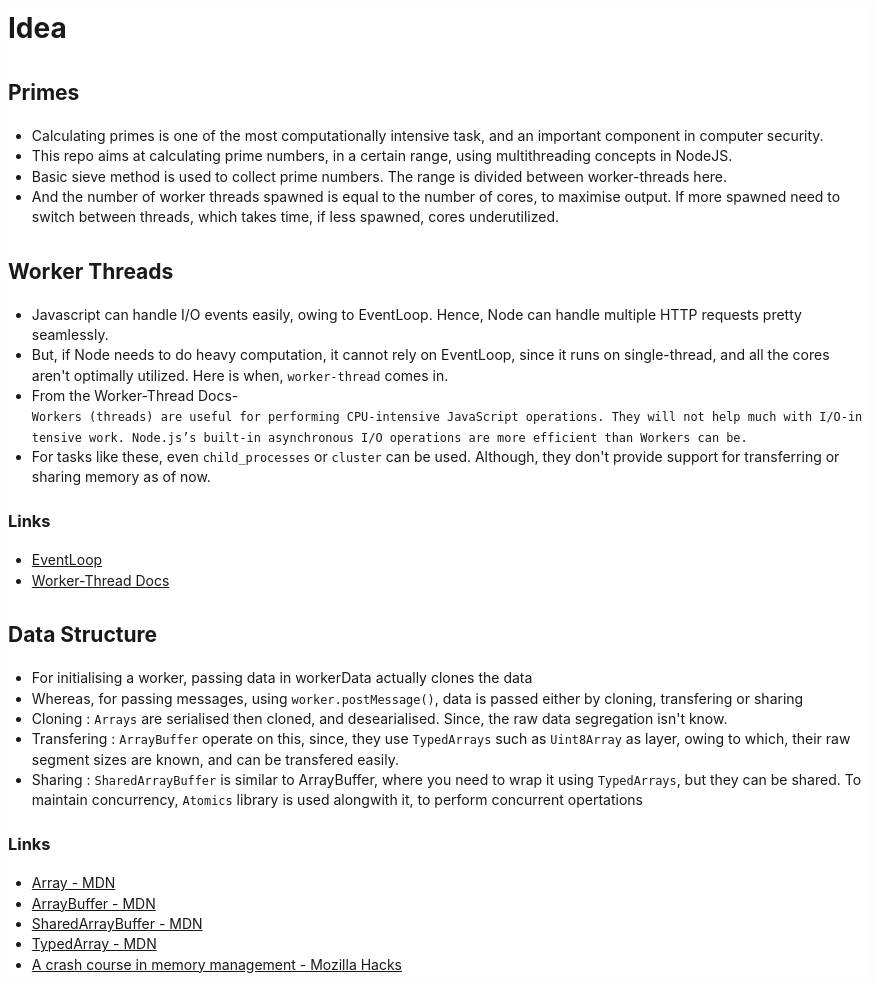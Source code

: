 # Idea
## Primes
- Calculating primes is one of the most computationally intensive task, and an important component in computer security.  
- This repo aims at calculating prime numbers, in a certain range, using multithreading concepts in NodeJS.  
- Basic sieve method is used to collect prime numbers. The range is divided between worker-threads here.  
- And the number of worker threads spawned is equal to the number of cores, to maximise output. If more spawned need to switch between threads, which takes time, if less spawned, cores underutilized.

## Worker Threads
- Javascript can handle I/O events easily, owing to EventLoop. Hence, Node can handle multiple HTTP requests pretty seamlessly.  
- But, if Node needs to do heavy computation, it cannot rely on EventLoop, since it runs on single-thread, and all the cores aren't optimally utilized. Here is when, `worker-thread` comes in.  
- From the Worker-Thread Docs-  
`Workers (threads) are useful for performing CPU-intensive JavaScript operations. They will not help much with I/O-intensive work. Node.js’s built-in asynchronous I/O operations are more efficient than Workers can be.`  
- For tasks like these, even `child_processes` or `cluster` can be used. Although, they don't provide support for transferring or sharing memory as of now.  

### Links
- [EventLoop](https://developer.mozilla.org/en-US/docs/Web/JavaScript/EventLoop)
- [Worker-Thread Docs](https://nodejs.org/api/worker_threads.html#worker_threads_worker_threads)

## Data Structure
- For initialising a worker, passing data in workerData actually clones the data  
- Whereas, for passing messages, using `worker.postMessage()`, data is passed either by cloning, transfering or sharing
- Cloning : `Arrays` are serialised then cloned, and desearialised. Since, the raw data segregation isn't know.
- Transfering : `ArrayBuffer` operate on this, since, they use `TypedArrays` such as `Uint8Array` as layer, owing to which, their raw segment sizes are known, and can be transfered easily.  
- Sharing : `SharedArrayBuffer` is similar to ArrayBuffer, where you need to wrap it using `TypedArrays`, but they can be shared. To maintain concurrency, `Atomics` library is used alongwith it, to perform concurrent opertations  

### Links
- [Array - MDN](https://developer.mozilla.org/en-US/docs/Web/JavaScript/Reference/Global_Objects/Array)
- [ArrayBuffer - MDN](https://developer.mozilla.org/en-US/docs/Web/JavaScript/Reference/Global_Objects/TypedArray)
- [SharedArrayBuffer - MDN](https://developer.mozilla.org/en-US/docs/Web/JavaScript/Reference/Global_Objects/SharedArrayBuffer)
- [TypedArray - MDN](https://developer.mozilla.org/en-US/docs/Web/JavaScript/Reference/Global_Objects/TypedArray)
- [A crash course in memory management - Mozilla Hacks](https://hacks.mozilla.org/2017/06/a-crash-course-in-memory-management/)
